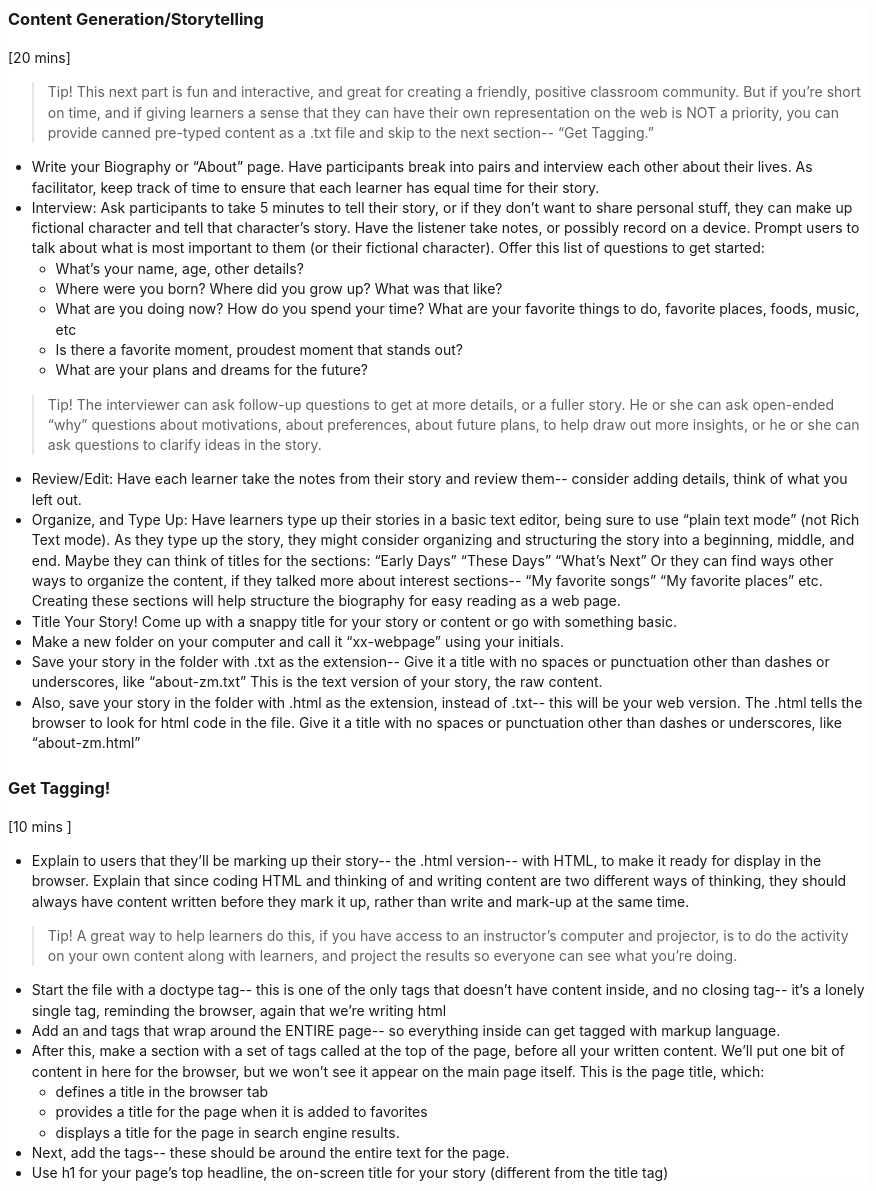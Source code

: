 ### Content Generation/Storytelling 
[20 mins]
> Tip! This next part is fun and interactive, and great for creating a friendly, positive classroom community. But if you’re short on time, and if giving learners a sense that they can have their own representation on the web is NOT a priority, you can provide canned pre-typed content as a .txt file and skip to the next section-- “Get Tagging.” 
* Write your Biography or “About” page. Have participants break into pairs and interview each other about their lives. As facilitator, keep track of time to ensure that each learner has equal time for their story. 
* Interview: Ask participants to take 5 minutes to tell their story, or if they don’t want to share personal stuff, they can make up fictional character and tell that character’s story. Have the listener take notes, or possibly record on a device. Prompt users to talk about what is most important to them (or their fictional character). Offer this list of questions to get started:
    * What’s your name, age, other details?
    * Where were you born? Where did you grow up? What was that like? 
    * What are you doing now? How do you spend your time? What are your favorite things to do, favorite places, foods, music, etc
    * Is there a favorite moment,  proudest moment that stands out?
    * What are your plans and dreams for the future?
> Tip! The interviewer can ask follow-up questions to get at more details, or a fuller story. He or she can ask  open-ended “why” questions about motivations, about preferences, about future plans, to help draw out more insights, or he or she can ask questions to clarify ideas in the story. 
* Review/Edit: Have each learner take the notes from their story and review them-- consider adding details, think of what you left out.
* Organize, and Type Up: Have learners type up their stories in a basic text editor, being sure to use “plain text mode” (not Rich Text mode).  As they type up the story, they might consider organizing and structuring the story into a beginning, middle, and end. Maybe they can think of titles for the sections: “Early Days” “These Days” “What’s Next” Or they can find ways other ways to organize the content, if they talked more about interest  sections-- “My favorite songs” “My favorite places” etc. Creating these sections will help structure the biography for easy reading as a web page. 
* Title Your Story! Come up with a snappy title for your story or content or go with something basic. 
* Make a new folder on your computer and call it “xx-webpage” using your initials. 
* Save your story in the folder with .txt as the extension-- Give it a title with no spaces or punctuation other than dashes or underscores, like “about-zm.txt” This is the text version of your story, the raw content.
* Also, save your story in the folder with .html as the extension, instead of .txt-- this will be your web version. The .html tells the browser to look for html code in the file. Give it a title with no spaces or punctuation other than dashes or underscores, like “about-zm.html”

### Get Tagging! 
[10 mins ]
* Explain to users that they’ll be marking up their story-- the .html version-- with HTML, to make it ready for display in the browser. Explain that since coding HTML and thinking of and writing content are two different ways of thinking, they should always have content written before they mark it up, rather than write and mark-up at the same time. 
> Tip! A great way to help learners do this, if you have access to an instructor’s computer and projector, is to do the activity on your own content along with learners, and project the results so everyone can see what you’re doing. 
* Start the file with a doctype tag-- this is one of the only tags that doesn’t have content inside, and no closing tag-- it’s a lonely single tag, reminding the browser, again that we’re writing html<!DOCTYPE html>
* Add an <html> and </html> tags that wrap around the ENTIRE page-- so everything inside can get tagged with markup language. 
* After this, make a section with a set of tags called <head> </head> at the top of the page, before all your written content. We’ll put one bit of content in here for the browser, but we won’t see it appear on the main page itself. This is the page title, which:
    * defines a title in the browser tab
    * provides a title for the page when it is added to favorites
    * displays a title for the page in search engine results. 
* Next, add the tags-- these should be around the entire text for the page. 
* Use h1 for your page’s top headline, the on-screen title for your story (different from the title tag)